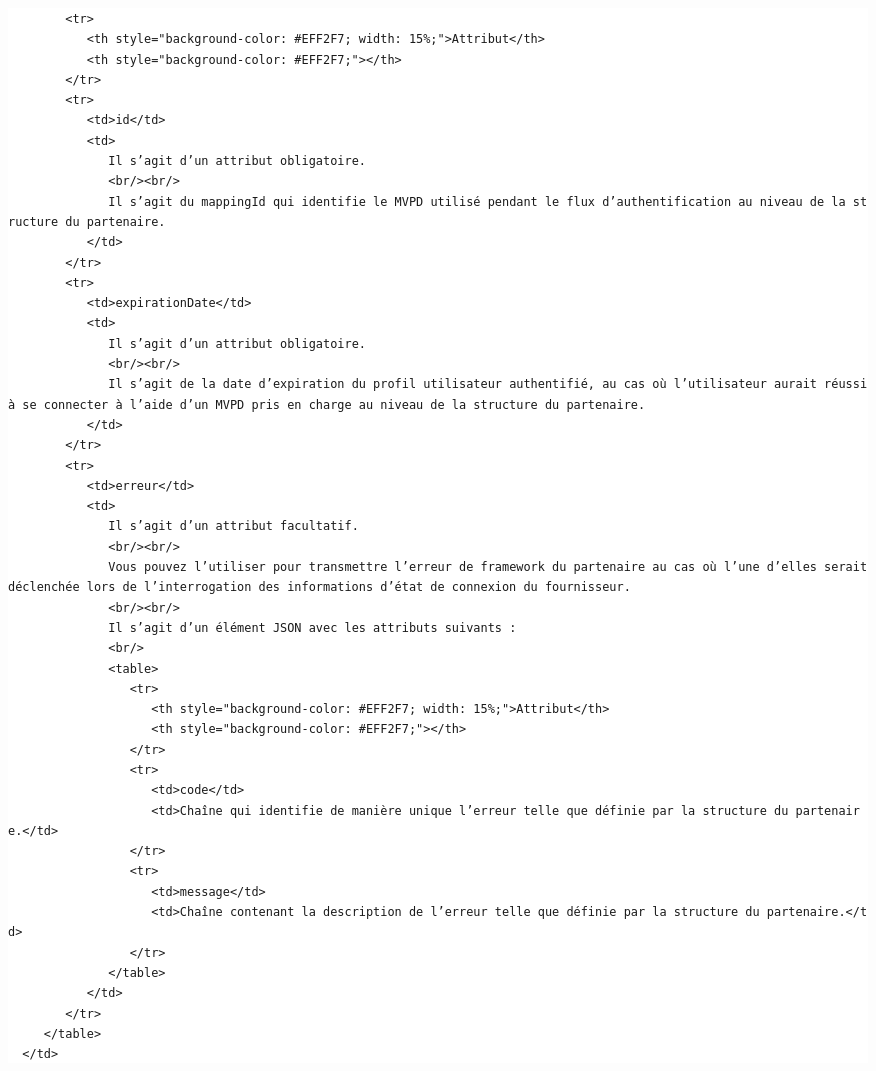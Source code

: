             <tr>
               <th style="background-color: #EFF2F7; width: 15%;">Attribut</th>
               <th style="background-color: #EFF2F7;"></th>
            </tr>
            <tr>
               <td>id</td>
               <td>
                  Il s’agit d’un attribut obligatoire.
                  <br/><br/>
                  Il s’agit du mappingId qui identifie le MVPD utilisé pendant le flux d’authentification au niveau de la structure du partenaire.
               </td>
            </tr>
            <tr>
               <td>expirationDate</td>
               <td>
                  Il s’agit d’un attribut obligatoire.
                  <br/><br/>
                  Il s’agit de la date d’expiration du profil utilisateur authentifié, au cas où l’utilisateur aurait réussi à se connecter à l’aide d’un MVPD pris en charge au niveau de la structure du partenaire.
               </td>
            </tr>
            <tr>
               <td>erreur</td>
               <td>
                  Il s’agit d’un attribut facultatif.
                  <br/><br/>
                  Vous pouvez l’utiliser pour transmettre l’erreur de framework du partenaire au cas où l’une d’elles serait déclenchée lors de l’interrogation des informations d’état de connexion du fournisseur.
                  <br/><br/>
                  Il s’agit d’un élément JSON avec les attributs suivants :
                  <br/>
                  <table>
                     <tr>
                        <th style="background-color: #EFF2F7; width: 15%;">Attribut</th>
                        <th style="background-color: #EFF2F7;"></th>
                     </tr>
                     <tr>
                        <td>code</td>
                        <td>Chaîne qui identifie de manière unique l’erreur telle que définie par la structure du partenaire.</td>
                     </tr>
                     <tr>
                        <td>message</td>
                        <td>Chaîne contenant la description de l’erreur telle que définie par la structure du partenaire.</td>
                     </tr>
                  </table>
               </td>
            </tr>
         </table>
      </td>
   </tr>
</table>

